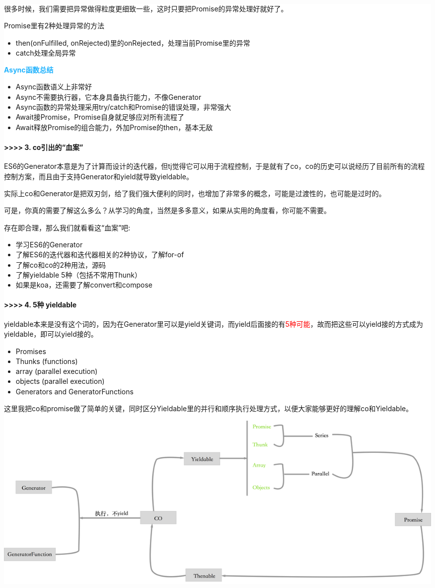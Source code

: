 很多时候，我们需要把异常做得粒度更细致一些，这时只要把Promise的异常处理好就好了。

Promise里有2种处理异常的方法

- then(onFulfilled, onRejected)里的onRejected，处理当前Promise里的异常
- catch处理全局异常


<FONT COLOR=#26B4FD>**Async函数总结**</FONT>

- Async函数语义上非常好
- Async不需要执行器，它本身具备执行能力，不像Generator
- Async函数的异常处理采用try/catch和Promise的错误处理，非常强大
- Await接Promise，Promise自身就足够应对所有流程了
- Await释放Promise的组合能力，外加Promise的then，基本无敌

#### >>>> 3. co引出的“血案”

ES6的Generator本意是为了计算而设计的迭代器，但tj觉得它可以用于流程控制，于是就有了co，co的历史可以说经历了目前所有的流程控制方案，而且由于支持Generator和yield就导致yieldable。

实际上co和Generator是把双刃剑，给了我们强大便利的同时，也增加了非常多的概念，可能是过渡性的，也可能是过时的。

可是，你真的需要了解这么多么？从学习的角度，当然是多多意义，如果从实用的角度看，你可能不需要。

存在即合理，那么我们就看看这“血案”吧:

- 学习ES6的Generator
- 了解ES6的迭代器和迭代器相关的2种协议，了解for-of
- 了解co和co的2种用法，源码
- 了解yieldable 5种（包括不常用Thunk）
- 如果是koa，还需要了解convert和compose

#### >>>> 4. 5种 yieldable

yieldable本来是没有这个词的，因为在Generator里可以是yield关键词，而yield后面接的有<FONT COLOR=RED>5种可能</FONT>，故而把这些可以yield接的方式成为yieldable，即可以yield接的。

- Promises
- Thunks (functions)
- array (parallel execution)
- objects (parallel execution)
- Generators and GeneratorFunctions

这里我把co和promise做了简单的关键，同时区分Yieldable里的并行和顺序执行处理方式，以便大家能够更好的理解co和Yieldable。

![Co](images/co.png)
